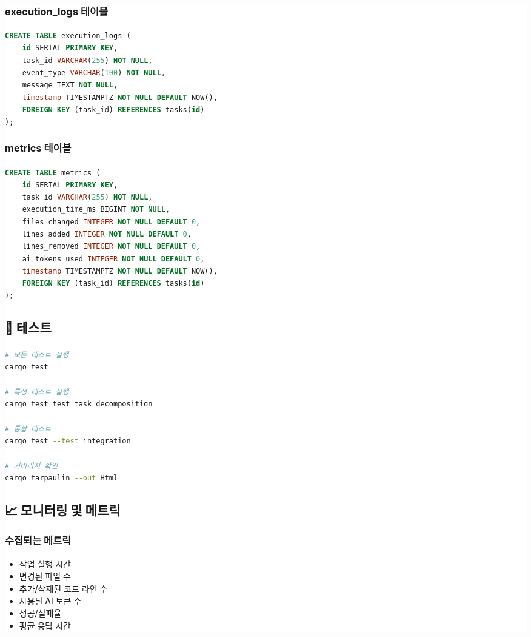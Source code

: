 ### execution_logs 테이블
```sql
CREATE TABLE execution_logs (
    id SERIAL PRIMARY KEY,
    task_id VARCHAR(255) NOT NULL,
    event_type VARCHAR(100) NOT NULL,
    message TEXT NOT NULL,
    timestamp TIMESTAMPTZ NOT NULL DEFAULT NOW(),
    FOREIGN KEY (task_id) REFERENCES tasks(id)
);
```

### metrics 테이블
```sql
CREATE TABLE metrics (
    id SERIAL PRIMARY KEY,
    task_id VARCHAR(255) NOT NULL,
    execution_time_ms BIGINT NOT NULL,
    files_changed INTEGER NOT NULL DEFAULT 0,
    lines_added INTEGER NOT NULL DEFAULT 0,
    lines_removed INTEGER NOT NULL DEFAULT 0,
    ai_tokens_used INTEGER NOT NULL DEFAULT 0,
    timestamp TIMESTAMPTZ NOT NULL DEFAULT NOW(),
    FOREIGN KEY (task_id) REFERENCES tasks(id)
);
```

## 🧪 테스트

```bash
# 모든 테스트 실행
cargo test

# 특정 테스트 실행
cargo test test_task_decomposition

# 통합 테스트
cargo test --test integration

# 커버리지 확인
cargo tarpaulin --out Html
```

## 📈 모니터링 및 메트릭

### 수집되는 메트릭

- 작업 실행 시간
- 변경된 파일 수
- 추가/삭제된 코드 라인 수
- 사용된 AI 토큰 수
- 성공/실패율
- 평균 응답 시간
